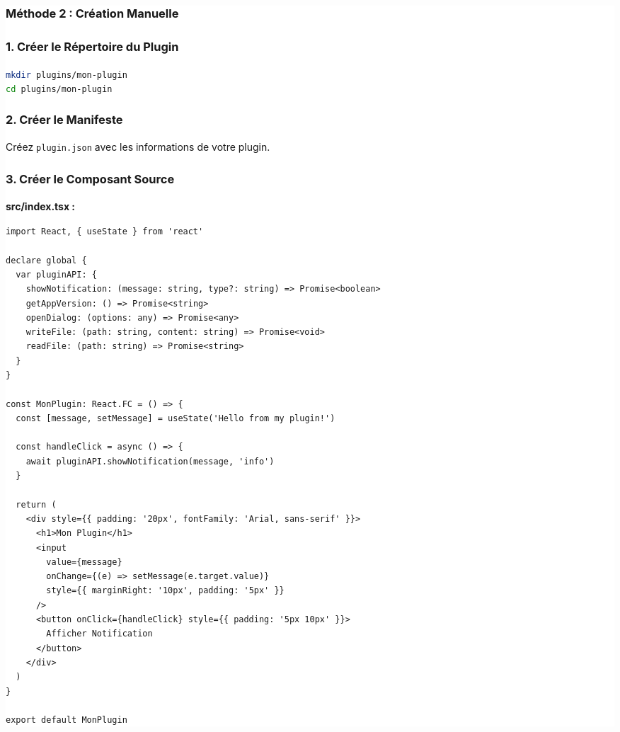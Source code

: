 ### Méthode 2 : Création Manuelle

### 1. Créer le Répertoire du Plugin
```bash
mkdir plugins/mon-plugin
cd plugins/mon-plugin
```

### 2. Créer le Manifeste
Créez `plugin.json` avec les informations de votre plugin.

### 3. Créer le Composant Source

**src/index.tsx :**
```tsx
import React, { useState } from 'react'

declare global {
  var pluginAPI: {
    showNotification: (message: string, type?: string) => Promise<boolean>
    getAppVersion: () => Promise<string>
    openDialog: (options: any) => Promise<any>
    writeFile: (path: string, content: string) => Promise<void>
    readFile: (path: string) => Promise<string>
  }
}

const MonPlugin: React.FC = () => {
  const [message, setMessage] = useState('Hello from my plugin!')

  const handleClick = async () => {
    await pluginAPI.showNotification(message, 'info')
  }

  return (
    <div style={{ padding: '20px', fontFamily: 'Arial, sans-serif' }}>
      <h1>Mon Plugin</h1>
      <input 
        value={message} 
        onChange={(e) => setMessage(e.target.value)}
        style={{ marginRight: '10px', padding: '5px' }}
      />
      <button onClick={handleClick} style={{ padding: '5px 10px' }}>
        Afficher Notification
      </button>
    </div>
  )
}

export default MonPlugin
```
